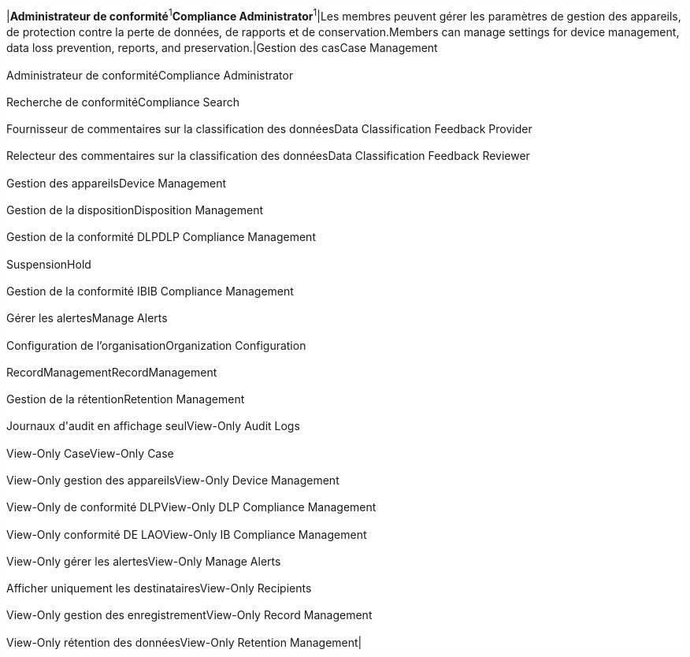 |<span data-ttu-id="39001-166">**Administrateur de conformité**<sup>1</sup></span><span class="sxs-lookup"><span data-stu-id="39001-166">**Compliance Administrator**<sup>1</sup></span></span>|<span data-ttu-id="39001-167">Les membres peuvent gérer les paramètres de gestion des appareils, de protection contre la perte de données, de rapports et de conservation.</span><span class="sxs-lookup"><span data-stu-id="39001-167">Members can manage settings for device management, data loss prevention, reports, and preservation.</span></span>|<span data-ttu-id="39001-168">Gestion des cas</span><span class="sxs-lookup"><span data-stu-id="39001-168">Case Management</span></span> <p> <span data-ttu-id="39001-169">Administrateur de conformité</span><span class="sxs-lookup"><span data-stu-id="39001-169">Compliance Administrator</span></span> <p> <span data-ttu-id="39001-170">Recherche de conformité</span><span class="sxs-lookup"><span data-stu-id="39001-170">Compliance Search</span></span> <p> <span data-ttu-id="39001-171">Fournisseur de commentaires sur la classification des données</span><span class="sxs-lookup"><span data-stu-id="39001-171">Data Classification Feedback Provider</span></span> <p> <span data-ttu-id="39001-172">Relecteur des commentaires sur la classification des données</span><span class="sxs-lookup"><span data-stu-id="39001-172">Data Classification Feedback Reviewer</span></span> <p> <span data-ttu-id="39001-173">Gestion des appareils</span><span class="sxs-lookup"><span data-stu-id="39001-173">Device Management</span></span> <p> <span data-ttu-id="39001-174">Gestion de la disposition</span><span class="sxs-lookup"><span data-stu-id="39001-174">Disposition Management</span></span> <p> <span data-ttu-id="39001-175">Gestion de la conformité DLP</span><span class="sxs-lookup"><span data-stu-id="39001-175">DLP Compliance Management</span></span> <p> <span data-ttu-id="39001-176">Suspension</span><span class="sxs-lookup"><span data-stu-id="39001-176">Hold</span></span> <p> <span data-ttu-id="39001-177">Gestion de la conformité IB</span><span class="sxs-lookup"><span data-stu-id="39001-177">IB Compliance Management</span></span> <p> <span data-ttu-id="39001-178">Gérer les alertes</span><span class="sxs-lookup"><span data-stu-id="39001-178">Manage Alerts</span></span> <p> <span data-ttu-id="39001-179">Configuration de l’organisation</span><span class="sxs-lookup"><span data-stu-id="39001-179">Organization Configuration</span></span> <p> <span data-ttu-id="39001-180">RecordManagement</span><span class="sxs-lookup"><span data-stu-id="39001-180">RecordManagement</span></span> <p> <span data-ttu-id="39001-181">Gestion de la rétention</span><span class="sxs-lookup"><span data-stu-id="39001-181">Retention Management</span></span> <p> <span data-ttu-id="39001-182">Journaux d'audit en affichage seul</span><span class="sxs-lookup"><span data-stu-id="39001-182">View-Only Audit Logs</span></span> <p> <span data-ttu-id="39001-183">View-Only Case</span><span class="sxs-lookup"><span data-stu-id="39001-183">View-Only Case</span></span> <p> <span data-ttu-id="39001-184">View-Only gestion des appareils</span><span class="sxs-lookup"><span data-stu-id="39001-184">View-Only Device Management</span></span> <p> <span data-ttu-id="39001-185">View-Only de conformité DLP</span><span class="sxs-lookup"><span data-stu-id="39001-185">View-Only DLP Compliance Management</span></span> <p> <span data-ttu-id="39001-186">View-Only conformité DE LAO</span><span class="sxs-lookup"><span data-stu-id="39001-186">View-Only IB Compliance Management</span></span> <p> <span data-ttu-id="39001-187">View-Only gérer les alertes</span><span class="sxs-lookup"><span data-stu-id="39001-187">View-Only Manage Alerts</span></span> <p> <span data-ttu-id="39001-188">Afficher uniquement les destinataires</span><span class="sxs-lookup"><span data-stu-id="39001-188">View-Only Recipients</span></span> <p> <span data-ttu-id="39001-189">View-Only gestion des enregistrement</span><span class="sxs-lookup"><span data-stu-id="39001-189">View-Only Record Management</span></span> <p> <span data-ttu-id="39001-190">View-Only rétention des données</span><span class="sxs-lookup"><span data-stu-id="39001-190">View-Only Retention Management</span></span>|